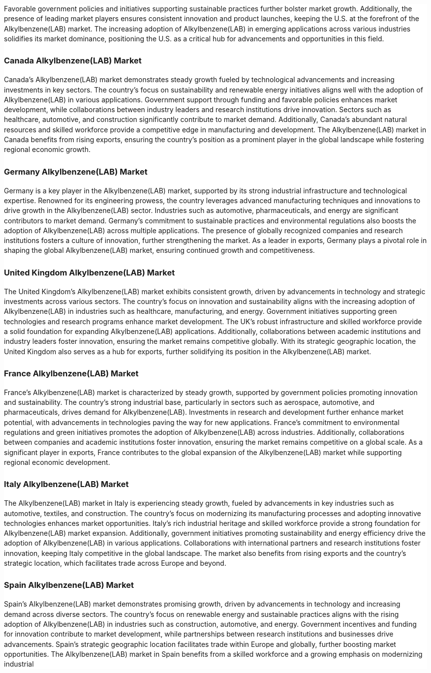 Favorable government policies and initiatives supporting sustainable practices further bolster market growth. Additionally, the presence of leading market players ensures consistent innovation and product launches, keeping the U.S. at the forefront of the Alkylbenzene(LAB) market. The increasing adoption of Alkylbenzene(LAB) in emerging applications across various industries solidifies its market dominance, positioning the U.S. as a critical hub for advancements and opportunities in this field.</p><h3>Canada Alkylbenzene(LAB) Market</h3><p>Canada&rsquo;s Alkylbenzene(LAB) market demonstrates steady growth fueled by technological advancements and increasing investments in key sectors. The country&rsquo;s focus on sustainability and renewable energy initiatives aligns well with the adoption of Alkylbenzene(LAB) in various applications. Government support through funding and favorable policies enhances market development, while collaborations between industry leaders and research institutions drive innovation. Sectors such as healthcare, automotive, and construction significantly contribute to market demand. Additionally, Canada&rsquo;s abundant natural resources and skilled workforce provide a competitive edge in manufacturing and development. The Alkylbenzene(LAB) market in Canada benefits from rising exports, ensuring the country&rsquo;s position as a prominent player in the global landscape while fostering regional economic growth.</p><h3>Germany Alkylbenzene(LAB) Market</h3><p>Germany is a key player in the Alkylbenzene(LAB) market, supported by its strong industrial infrastructure and technological expertise. Renowned for its engineering prowess, the country leverages advanced manufacturing techniques and innovations to drive growth in the Alkylbenzene(LAB) sector. Industries such as automotive, pharmaceuticals, and energy are significant contributors to market demand. Germany&rsquo;s commitment to sustainable practices and environmental regulations also boosts the adoption of Alkylbenzene(LAB) across multiple applications. The presence of globally recognized companies and research institutions fosters a culture of innovation, further strengthening the market. As a leader in exports, Germany plays a pivotal role in shaping the global Alkylbenzene(LAB) market, ensuring continued growth and competitiveness.</p><h3>United Kingdom Alkylbenzene(LAB) Market</h3><p>The United Kingdom&rsquo;s Alkylbenzene(LAB) market exhibits consistent growth, driven by advancements in technology and strategic investments across various sectors. The country&rsquo;s focus on innovation and sustainability aligns with the increasing adoption of Alkylbenzene(LAB) in industries such as healthcare, manufacturing, and energy. Government initiatives supporting green technologies and research programs enhance market development. The UK&rsquo;s robust infrastructure and skilled workforce provide a solid foundation for expanding Alkylbenzene(LAB) applications. Additionally, collaborations between academic institutions and industry leaders foster innovation, ensuring the market remains competitive globally. With its strategic geographic location, the United Kingdom also serves as a hub for exports, further solidifying its position in the Alkylbenzene(LAB) market.</p><h3>France Alkylbenzene(LAB) Market</h3><p>France&rsquo;s Alkylbenzene(LAB) market is characterized by steady growth, supported by government policies promoting innovation and sustainability. The country&rsquo;s strong industrial base, particularly in sectors such as aerospace, automotive, and pharmaceuticals, drives demand for Alkylbenzene(LAB). Investments in research and development further enhance market potential, with advancements in technologies paving the way for new applications. France&rsquo;s commitment to environmental regulations and green initiatives promotes the adoption of Alkylbenzene(LAB) across industries. Additionally, collaborations between companies and academic institutions foster innovation, ensuring the market remains competitive on a global scale. As a significant player in exports, France contributes to the global expansion of the Alkylbenzene(LAB) market while supporting regional economic development.</p><h3>Italy Alkylbenzene(LAB) Market</h3><p>The Alkylbenzene(LAB) market in Italy is experiencing steady growth, fueled by advancements in key industries such as automotive, textiles, and construction. The country&rsquo;s focus on modernizing its manufacturing processes and adopting innovative technologies enhances market opportunities. Italy&rsquo;s rich industrial heritage and skilled workforce provide a strong foundation for Alkylbenzene(LAB) market expansion. Additionally, government initiatives promoting sustainability and energy efficiency drive the adoption of Alkylbenzene(LAB) in various applications. Collaborations with international partners and research institutions foster innovation, keeping Italy competitive in the global landscape. The market also benefits from rising exports and the country&rsquo;s strategic location, which facilitates trade across Europe and beyond.</p><h3>Spain Alkylbenzene(LAB) Market</h3><p>Spain&rsquo;s Alkylbenzene(LAB) market demonstrates promising growth, driven by advancements in technology and increasing demand across diverse sectors. The country&rsquo;s focus on renewable energy and sustainable practices aligns with the rising adoption of Alkylbenzene(LAB) in industries such as construction, automotive, and energy. Government incentives and funding for innovation contribute to market development, while partnerships between research institutions and businesses drive advancements. Spain&rsquo;s strategic geographic location facilitates trade within Europe and globally, further boosting market opportunities. The Alkylbenzene(LAB) market in Spain benefits from a skilled workforce and a growing emphasis on modernizing industrial